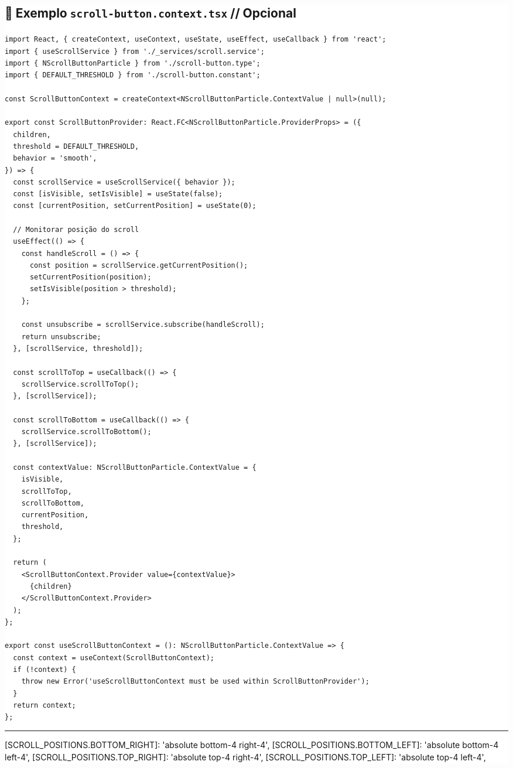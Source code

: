 ## 📄 Exemplo `scroll-button.context.tsx` // Opcional

```tsx
import React, { createContext, useContext, useState, useEffect, useCallback } from 'react';
import { useScrollService } from './_services/scroll.service';
import { NScrollButtonParticle } from './scroll-button.type';
import { DEFAULT_THRESHOLD } from './scroll-button.constant';

const ScrollButtonContext = createContext<NScrollButtonParticle.ContextValue | null>(null);

export const ScrollButtonProvider: React.FC<NScrollButtonParticle.ProviderProps> = ({
  children,
  threshold = DEFAULT_THRESHOLD,
  behavior = 'smooth',
}) => {
  const scrollService = useScrollService({ behavior });
  const [isVisible, setIsVisible] = useState(false);
  const [currentPosition, setCurrentPosition] = useState(0);

  // Monitorar posição do scroll
  useEffect(() => {
    const handleScroll = () => {
      const position = scrollService.getCurrentPosition();
      setCurrentPosition(position);
      setIsVisible(position > threshold);
    };

    const unsubscribe = scrollService.subscribe(handleScroll);
    return unsubscribe;
  }, [scrollService, threshold]);

  const scrollToTop = useCallback(() => {
    scrollService.scrollToTop();
  }, [scrollService]);

  const scrollToBottom = useCallback(() => {
    scrollService.scrollToBottom();
  }, [scrollService]);

  const contextValue: NScrollButtonParticle.ContextValue = {
    isVisible,
    scrollToTop,
    scrollToBottom,
    currentPosition,
    threshold,
  };

  return (
    <ScrollButtonContext.Provider value={contextValue}>
      {children}
    </ScrollButtonContext.Provider>
  );
};

export const useScrollButtonContext = (): NScrollButtonParticle.ContextValue => {
  const context = useContext(ScrollButtonContext);
  if (!context) {
    throw new Error('useScrollButtonContext must be used within ScrollButtonProvider');
  }
  return context;
};
```

---

  [SCROLL_POSITIONS.BOTTOM_RIGHT]: 'absolute bottom-4 right-4',
  [SCROLL_POSITIONS.BOTTOM_LEFT]: 'absolute bottom-4 left-4',
  [SCROLL_POSITIONS.TOP_RIGHT]: 'absolute top-4 right-4',
  [SCROLL_POSITIONS.TOP_LEFT]: 'absolute top-4 left-4',